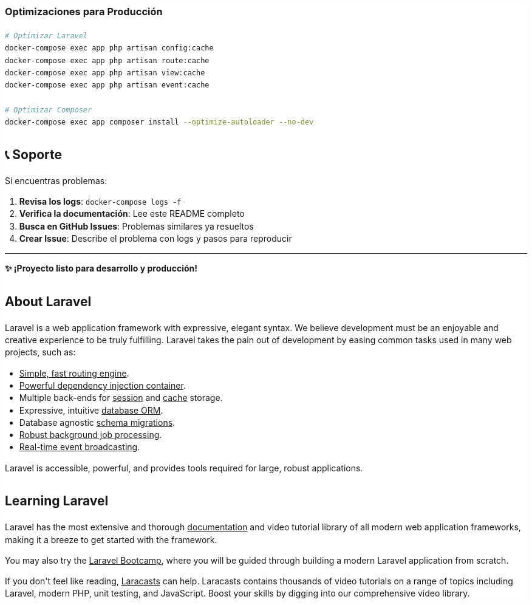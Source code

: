 ### Optimizaciones para Producción

```bash
# Optimizar Laravel
docker-compose exec app php artisan config:cache
docker-compose exec app php artisan route:cache
docker-compose exec app php artisan view:cache
docker-compose exec app php artisan event:cache

# Optimizar Composer
docker-compose exec app composer install --optimize-autoloader --no-dev
```

## 📞 Soporte

Si encuentras problemas:

1. **Revisa los logs**: `docker-compose logs -f`
2. **Verifica la documentación**: Lee este README completo
3. **Busca en GitHub Issues**: Problemas similares ya resueltos
4. **Crear Issue**: Describe el problema con logs y pasos para reproducir

---

**✨ ¡Proyecto listo para desarrollo y producción!**

## About Laravel

Laravel is a web application framework with expressive, elegant syntax. We believe development must be an enjoyable and creative experience to be truly fulfilling. Laravel takes the pain out of development by easing common tasks used in many web projects, such as:

- [Simple, fast routing engine](https://laravel.com/docs/routing).
- [Powerful dependency injection container](https://laravel.com/docs/container).
- Multiple back-ends for [session](https://laravel.com/docs/session) and [cache](https://laravel.com/docs/cache) storage.
- Expressive, intuitive [database ORM](https://laravel.com/docs/eloquent).
- Database agnostic [schema migrations](https://laravel.com/docs/migrations).
- [Robust background job processing](https://laravel.com/docs/queues).
- [Real-time event broadcasting](https://laravel.com/docs/broadcasting).

Laravel is accessible, powerful, and provides tools required for large, robust applications.

## Learning Laravel

Laravel has the most extensive and thorough [documentation](https://laravel.com/docs) and video tutorial library of all modern web application frameworks, making it a breeze to get started with the framework.

You may also try the [Laravel Bootcamp](https://bootcamp.laravel.com), where you will be guided through building a modern Laravel application from scratch.

If you don't feel like reading, [Laracasts](https://laracasts.com) can help. Laracasts contains thousands of video tutorials on a range of topics including Laravel, modern PHP, unit testing, and JavaScript. Boost your skills by digging into our comprehensive video library.
